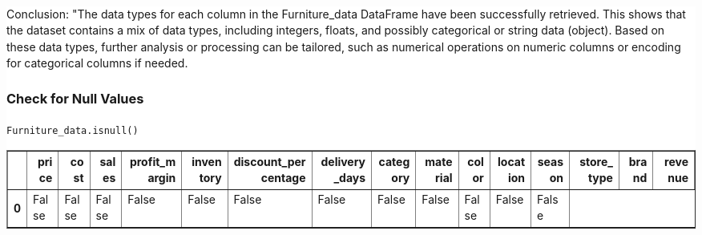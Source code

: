 

Conclusion: "The data types for each column in the Furniture_data DataFrame have been successfully retrieved. This shows that the dataset contains a mix of data types, including integers, floats, and possibly categorical or string data (object). Based on these data types, further analysis or processing can be tailored, such as numerical operations on numeric columns or encoding for categorical columns if needed.

### Check for Null Values


```python
Furniture_data.isnull()
```




<div>
<style scoped>
    .dataframe tbody tr th:only-of-type {
        vertical-align: middle;
    }

    .dataframe tbody tr th {
        vertical-align: top;
    }

    .dataframe thead th {
        text-align: right;
    }
</style>
<table border="1" class="dataframe">
  <thead>
    <tr style="text-align: right;">
      <th></th>
      <th>price</th>
      <th>cost</th>
      <th>sales</th>
      <th>profit_margin</th>
      <th>inventory</th>
      <th>discount_percentage</th>
      <th>delivery_days</th>
      <th>category</th>
      <th>material</th>
      <th>color</th>
      <th>location</th>
      <th>season</th>
      <th>store_type</th>
      <th>brand</th>
      <th>revenue</th>
    </tr>
  </thead>
  <tbody>
    <tr>
      <th>0</th>
      <td>False</td>
      <td>False</td>
      <td>False</td>
      <td>False</td>
      <td>False</td>
      <td>False</td>
      <td>False</td>
      <td>False</td>
      <td>False</td>
      <td>False</td>
      <td>False</td>
      <td>False</td>